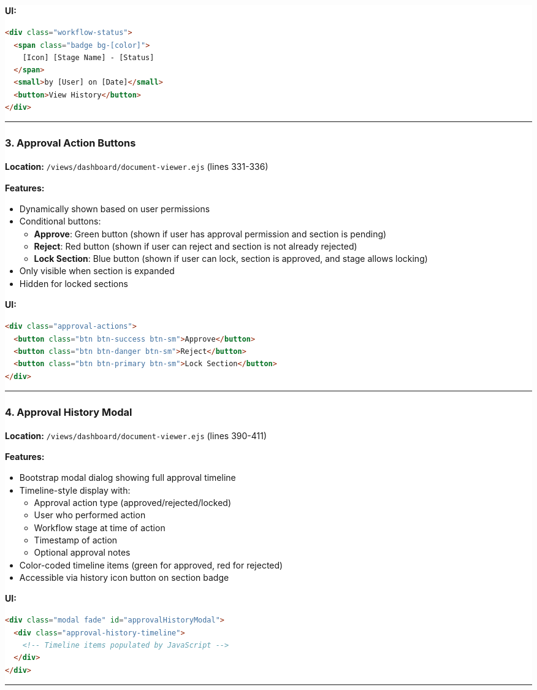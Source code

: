 **UI:**
```html
<div class="workflow-status">
  <span class="badge bg-[color]">
    [Icon] [Stage Name] - [Status]
  </span>
  <small>by [User] on [Date]</small>
  <button>View History</button>
</div>
```

---

### 3. Approval Action Buttons

**Location:** `/views/dashboard/document-viewer.ejs` (lines 331-336)

**Features:**
- Dynamically shown based on user permissions
- Conditional buttons:
  - **Approve**: Green button (shown if user has approval permission and section is pending)
  - **Reject**: Red button (shown if user can reject and section is not already rejected)
  - **Lock Section**: Blue button (shown if user can lock, section is approved, and stage allows locking)
- Only visible when section is expanded
- Hidden for locked sections

**UI:**
```html
<div class="approval-actions">
  <button class="btn btn-success btn-sm">Approve</button>
  <button class="btn btn-danger btn-sm">Reject</button>
  <button class="btn btn-primary btn-sm">Lock Section</button>
</div>
```

---

### 4. Approval History Modal

**Location:** `/views/dashboard/document-viewer.ejs` (lines 390-411)

**Features:**
- Bootstrap modal dialog showing full approval timeline
- Timeline-style display with:
  - Approval action type (approved/rejected/locked)
  - User who performed action
  - Workflow stage at time of action
  - Timestamp of action
  - Optional approval notes
- Color-coded timeline items (green for approved, red for rejected)
- Accessible via history icon button on section badge

**UI:**
```html
<div class="modal fade" id="approvalHistoryModal">
  <div class="approval-history-timeline">
    <!-- Timeline items populated by JavaScript -->
  </div>
</div>
```

---